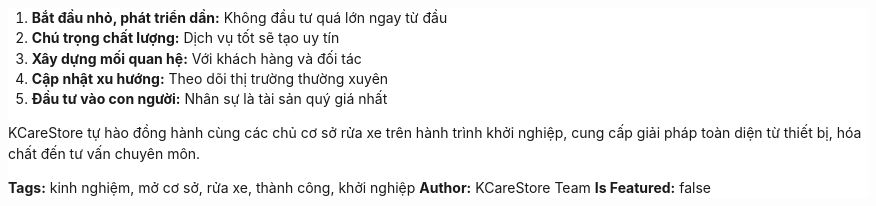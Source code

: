 1. **Bắt đầu nhỏ, phát triển dần:** Không đầu tư quá lớn ngay từ đầu
2. **Chú trọng chất lượng:** Dịch vụ tốt sẽ tạo uy tín
3. **Xây dựng mối quan hệ:** Với khách hàng và đối tác
4. **Cập nhật xu hướng:** Theo dõi thị trường thường xuyên
5. **Đầu tư vào con người:** Nhân sự là tài sản quý giá nhất

KCareStore tự hào đồng hành cùng các chủ cơ sở rửa xe trên hành trình khởi nghiệp, cung cấp giải pháp toàn diện từ thiết bị, hóa chất đến tư vấn chuyên môn.

**Tags:** kinh nghiệm, mở cơ sở, rửa xe, thành công, khởi nghiệp
**Author:** KCareStore Team
**Is Featured:** false 